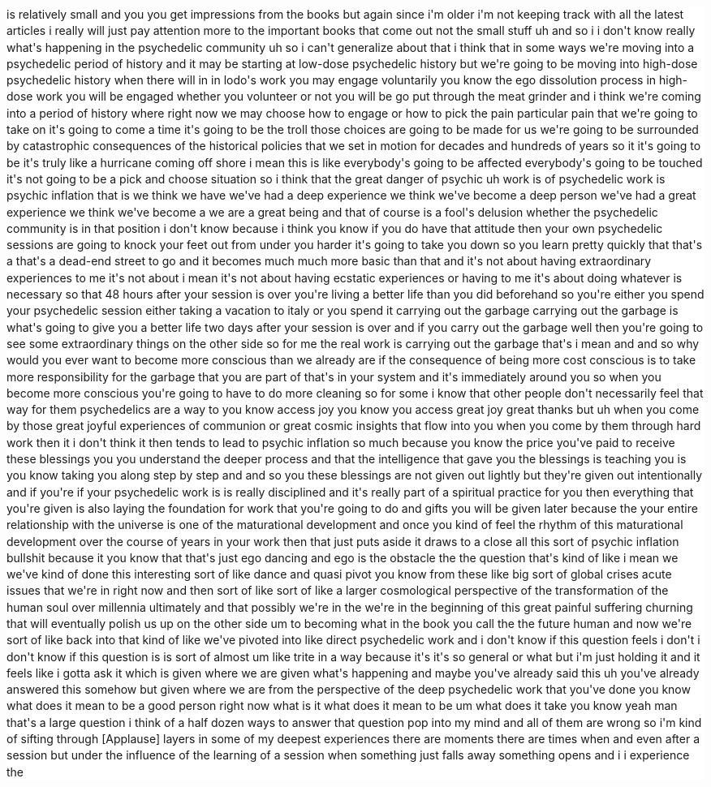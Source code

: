is relatively small and you you get impressions from the books but again since i'm older i'm not keeping track with all the latest articles i really will just pay attention more to the important books that come out not the small stuff uh and so i i don't know really what's happening in the psychedelic community uh so i can't generalize about that i think that in some ways we're moving into a psychedelic period of history and it may be starting at low-dose psychedelic history but we're going to be moving into high-dose psychedelic history when there will in in lodo's work you may engage voluntarily you know the ego dissolution process in high-dose work you will be engaged whether you volunteer or not you will be go put through the meat grinder and i think we're coming into a period of history where right now we may choose how to engage or how to pick the pain particular pain that we're going to take on it's going to come a time it's going to be the troll those choices are going to be made for us we're going to be surrounded by catastrophic consequences of the historical policies that we set in motion for decades and hundreds of years so it it's going to be it's truly like a hurricane coming off shore i mean this is like everybody's going to be affected everybody's going to be touched it's not going to be a pick and choose situation so i think that the great danger of psychic uh work is of psychedelic work is psychic inflation that is we think we have we've had a deep experience we think we've become a deep person we've had a great experience we think we've become a we are a great being and that of course is a fool's delusion whether the psychedelic community is in that position i don't know because i think you know if you do have that attitude then your own psychedelic sessions are going to knock your feet out from under you harder it's going to take you down so you learn pretty quickly that that's a that's a dead-end street to go and it becomes much much more basic than that and it's not about having extraordinary experiences to me it's not about i mean it's not about having ecstatic experiences or having to me it's about doing whatever is necessary so that 48 hours after your session is over you're living a better life than you did beforehand so you're either you spend your psychedelic session either taking a vacation to italy or you spend it carrying out the garbage carrying out the garbage is what's going to give you a better life two days after your session is over and if you carry out the garbage well then you're going to see some extraordinary things on the other side so for me the real work is carrying out the garbage that's i mean and and so why would you ever want to become more conscious than we already are if the consequence of being more cost conscious is to take more responsibility for the garbage that you are part of that's in your system and it's immediately around you so when you become more conscious you're going to have to do more cleaning so for some i know that other people don't necessarily feel that way for them psychedelics are a way to you know access joy you know you access great joy great thanks but uh when you come by those great joyful experiences of communion or great cosmic insights that flow into you when you come by them through hard work then it i don't think it then tends to lead to psychic inflation so much because you know the price you've paid to receive these blessings you you understand the deeper process and that the intelligence that gave you the blessings is teaching you is you know taking you along step by step and and so you these blessings are not given out lightly but they're given out intentionally and if you're if your psychedelic work is is really disciplined and it's really part of a spiritual practice for you then everything that you're given is also laying the foundation for work that you're going to do and gifts you will be given later because the your entire relationship with the universe is one of the maturational development and once you kind of feel the rhythm of this maturational development over the course of years in your work then that just puts aside it draws to a close all this sort of psychic inflation bullshit because it you know that that's just ego dancing and ego is the obstacle the the question that's kind of like i mean we we've kind of done this interesting sort of like dance and quasi pivot you know from these like big sort of global crises acute issues that we're in right now and then sort of like sort of like a larger cosmological perspective of the transformation of the human soul over millennia ultimately and that possibly we're in the we're in the beginning of this great painful suffering churning that will eventually polish us up on the other side um to becoming what in the book you call the the future human and now we're sort of like back into that kind of like we've pivoted into like direct psychedelic work and i don't know if this question feels i don't i don't know if this question is is sort of almost um like trite in a way because it's it's so general or what but i'm just holding it and it feels like i gotta ask it which is given where we are given what's happening and maybe you've already said this uh you've already answered this somehow but given where we are from the perspective of the deep psychedelic work that you've done you know what does it mean to be a good person right now what is it what does it mean to be um what does it take you know yeah man that's a large question i think of a half dozen ways to answer that question pop into my mind and all of them are wrong so i'm kind of sifting through \[Applause\] layers in some of my deepest experiences there are moments there are times when and even after a session but under the influence of the learning of a session when something just falls away something opens and i i experience the
